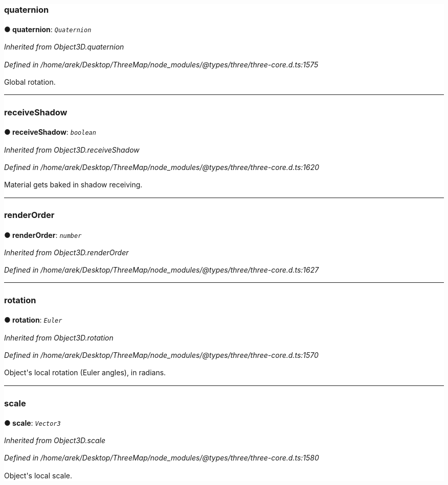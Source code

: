 ###  quaternion

**● quaternion**: *`Quaternion`*

*Inherited from Object3D.quaternion*

*Defined in /home/arek/Desktop/ThreeMap/node_modules/@types/three/three-core.d.ts:1575*

Global rotation.

___
<a id="receiveshadow"></a>

###  receiveShadow

**● receiveShadow**: *`boolean`*

*Inherited from Object3D.receiveShadow*

*Defined in /home/arek/Desktop/ThreeMap/node_modules/@types/three/three-core.d.ts:1620*

Material gets baked in shadow receiving.

___
<a id="renderorder"></a>

###  renderOrder

**● renderOrder**: *`number`*

*Inherited from Object3D.renderOrder*

*Defined in /home/arek/Desktop/ThreeMap/node_modules/@types/three/three-core.d.ts:1627*

___
<a id="rotation"></a>

###  rotation

**● rotation**: *`Euler`*

*Inherited from Object3D.rotation*

*Defined in /home/arek/Desktop/ThreeMap/node_modules/@types/three/three-core.d.ts:1570*

Object's local rotation (Euler angles), in radians.

___
<a id="scale"></a>

###  scale

**● scale**: *`Vector3`*

*Inherited from Object3D.scale*

*Defined in /home/arek/Desktop/ThreeMap/node_modules/@types/three/three-core.d.ts:1580*

Object's local scale.
